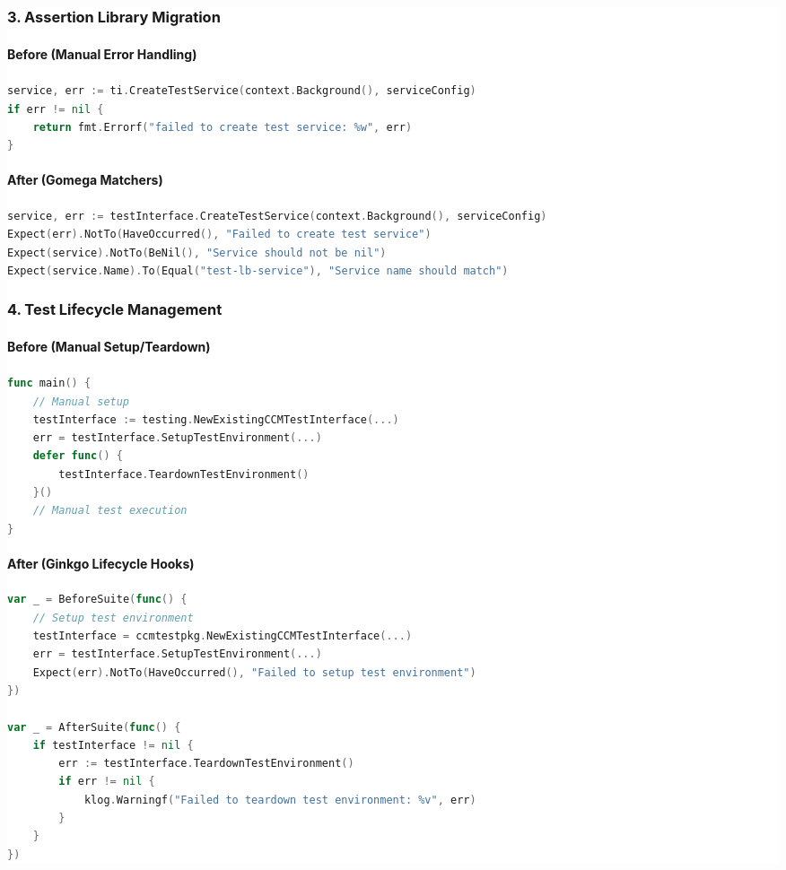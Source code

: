 ### 3. **Assertion Library Migration**

#### Before (Manual Error Handling)
```go
service, err := ti.CreateTestService(context.Background(), serviceConfig)
if err != nil {
    return fmt.Errorf("failed to create test service: %w", err)
}
```

#### After (Gomega Matchers)
```go
service, err := testInterface.CreateTestService(context.Background(), serviceConfig)
Expect(err).NotTo(HaveOccurred(), "Failed to create test service")
Expect(service).NotTo(BeNil(), "Service should not be nil")
Expect(service.Name).To(Equal("test-lb-service"), "Service name should match")
```

### 4. **Test Lifecycle Management**

#### Before (Manual Setup/Teardown)
```go
func main() {
    // Manual setup
    testInterface := testing.NewExistingCCMTestInterface(...)
    err = testInterface.SetupTestEnvironment(...)
    defer func() {
        testInterface.TeardownTestEnvironment()
    }()
    // Manual test execution
}
```

#### After (Ginkgo Lifecycle Hooks)
```go
var _ = BeforeSuite(func() {
    // Setup test environment
    testInterface = ccmtestpkg.NewExistingCCMTestInterface(...)
    err = testInterface.SetupTestEnvironment(...)
    Expect(err).NotTo(HaveOccurred(), "Failed to setup test environment")
})

var _ = AfterSuite(func() {
    if testInterface != nil {
        err := testInterface.TeardownTestEnvironment()
        if err != nil {
            klog.Warningf("Failed to teardown test environment: %v", err)
        }
    }
})
```
